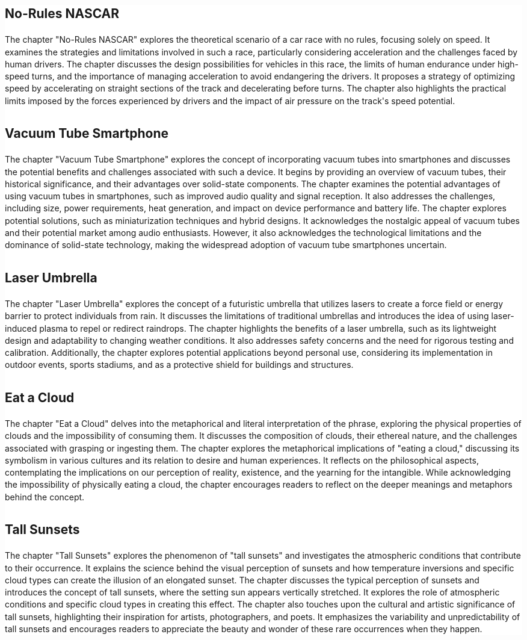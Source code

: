 ## No-Rules NASCAR

The chapter "No-Rules NASCAR" explores the theoretical scenario of a car race with no rules, focusing solely on speed. It examines the strategies and limitations involved in such a race, particularly considering acceleration and the challenges faced by human drivers. The chapter discusses the design possibilities for vehicles in this race, the limits of human endurance under high-speed turns, and the importance of managing acceleration to avoid endangering the drivers. It proposes a strategy of optimizing speed by accelerating on straight sections of the track and decelerating before turns. The chapter also highlights the practical limits imposed by the forces experienced by drivers and the impact of air pressure on the track's speed potential.

## Vacuum Tube Smartphone

The chapter "Vacuum Tube Smartphone" explores the concept of incorporating vacuum tubes into smartphones and discusses the potential benefits and challenges associated with such a device. It begins by providing an overview of vacuum tubes, their historical significance, and their advantages over solid-state components. The chapter examines the potential advantages of using vacuum tubes in smartphones, such as improved audio quality and signal reception. It also addresses the challenges, including size, power requirements, heat generation, and impact on device performance and battery life. The chapter explores potential solutions, such as miniaturization techniques and hybrid designs. It acknowledges the nostalgic appeal of vacuum tubes and their potential market among audio enthusiasts. However, it also acknowledges the technological limitations and the dominance of solid-state technology, making the widespread adoption of vacuum tube smartphones uncertain.

## Laser Umbrella

The chapter "Laser Umbrella" explores the concept of a futuristic umbrella that utilizes lasers to create a force field or energy barrier to protect individuals from rain. It discusses the limitations of traditional umbrellas and introduces the idea of using laser-induced plasma to repel or redirect raindrops. The chapter highlights the benefits of a laser umbrella, such as its lightweight design and adaptability to changing weather conditions. It also addresses safety concerns and the need for rigorous testing and calibration. Additionally, the chapter explores potential applications beyond personal use, considering its implementation in outdoor events, sports stadiums, and as a protective shield for buildings and structures.

## Eat a Cloud

The chapter "Eat a Cloud" delves into the metaphorical and literal interpretation of the phrase, exploring the physical properties of clouds and the impossibility of consuming them. It discusses the composition of clouds, their ethereal nature, and the challenges associated with grasping or ingesting them. The chapter explores the metaphorical implications of "eating a cloud," discussing its symbolism in various cultures and its relation to desire and human experiences. It reflects on the philosophical aspects, contemplating the implications on our perception of reality, existence, and the yearning for the intangible. While acknowledging the impossibility of physically eating a cloud, the chapter encourages readers to reflect on the deeper meanings and metaphors behind the concept.

## Tall Sunsets

The chapter "Tall Sunsets" explores the phenomenon of "tall sunsets" and investigates the atmospheric conditions that contribute to their occurrence. It explains the science behind the visual perception of sunsets and how temperature inversions and specific cloud types can create the illusion of an elongated sunset. The chapter discusses the typical perception of sunsets and introduces the concept of tall sunsets, where the setting sun appears vertically stretched. It explores the role of atmospheric conditions and specific cloud types in creating this effect. The chapter also touches upon the cultural and artistic significance of tall sunsets, highlighting their inspiration for artists, photographers, and poets. It emphasizes the variability and unpredictability of tall sunsets and encourages readers to appreciate the beauty and wonder of these rare occurrences when they happen.
